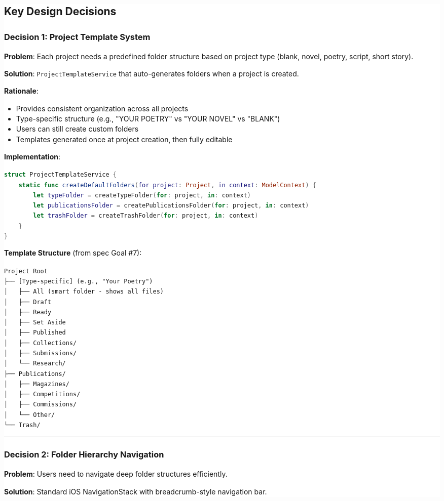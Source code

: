 
## Key Design Decisions

### Decision 1: Project Template System

**Problem**: Each project needs a predefined folder structure based on project type (blank, novel, poetry, script, short story).

**Solution**: `ProjectTemplateService` that auto-generates folders when a project is created.

**Rationale**:
- Provides consistent organization across all projects
- Type-specific structure (e.g., "YOUR POETRY" vs "YOUR NOVEL" vs "BLANK")
- Users can still create custom folders
- Templates generated once at project creation, then fully editable

**Implementation**:
```swift
struct ProjectTemplateService {
    static func createDefaultFolders(for project: Project, in context: ModelContext) {
        let typeFolder = createTypeFolder(for: project, in: context)
        let publicationsFolder = createPublicationsFolder(for: project, in: context)
        let trashFolder = createTrashFolder(for: project, in: context)
    }
}
```

**Template Structure** (from spec Goal #7):
```
Project Root
├── [Type-specific] (e.g., "Your Poetry")
│   ├── All (smart folder - shows all files)
│   ├── Draft
│   ├── Ready
│   ├── Set Aside
│   ├── Published
│   ├── Collections/
│   ├── Submissions/
│   └── Research/
├── Publications/
│   ├── Magazines/
│   ├── Competitions/
│   ├── Commissions/
│   └── Other/
└── Trash/
```

---

### Decision 2: Folder Hierarchy Navigation

**Problem**: Users need to navigate deep folder structures efficiently.

**Solution**: Standard iOS NavigationStack with breadcrumb-style navigation bar.
